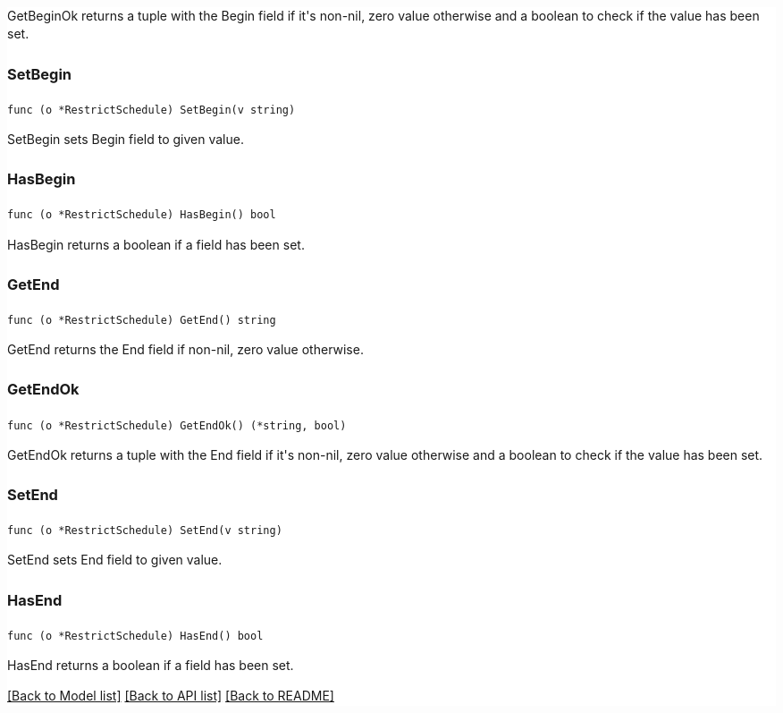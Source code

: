 GetBeginOk returns a tuple with the Begin field if it's non-nil, zero value otherwise
and a boolean to check if the value has been set.

### SetBegin

`func (o *RestrictSchedule) SetBegin(v string)`

SetBegin sets Begin field to given value.

### HasBegin

`func (o *RestrictSchedule) HasBegin() bool`

HasBegin returns a boolean if a field has been set.

### GetEnd

`func (o *RestrictSchedule) GetEnd() string`

GetEnd returns the End field if non-nil, zero value otherwise.

### GetEndOk

`func (o *RestrictSchedule) GetEndOk() (*string, bool)`

GetEndOk returns a tuple with the End field if it's non-nil, zero value otherwise
and a boolean to check if the value has been set.

### SetEnd

`func (o *RestrictSchedule) SetEnd(v string)`

SetEnd sets End field to given value.

### HasEnd

`func (o *RestrictSchedule) HasEnd() bool`

HasEnd returns a boolean if a field has been set.


[[Back to Model list]](../README.md#documentation-for-models) [[Back to API list]](../README.md#documentation-for-api-endpoints) [[Back to README]](../README.md)


